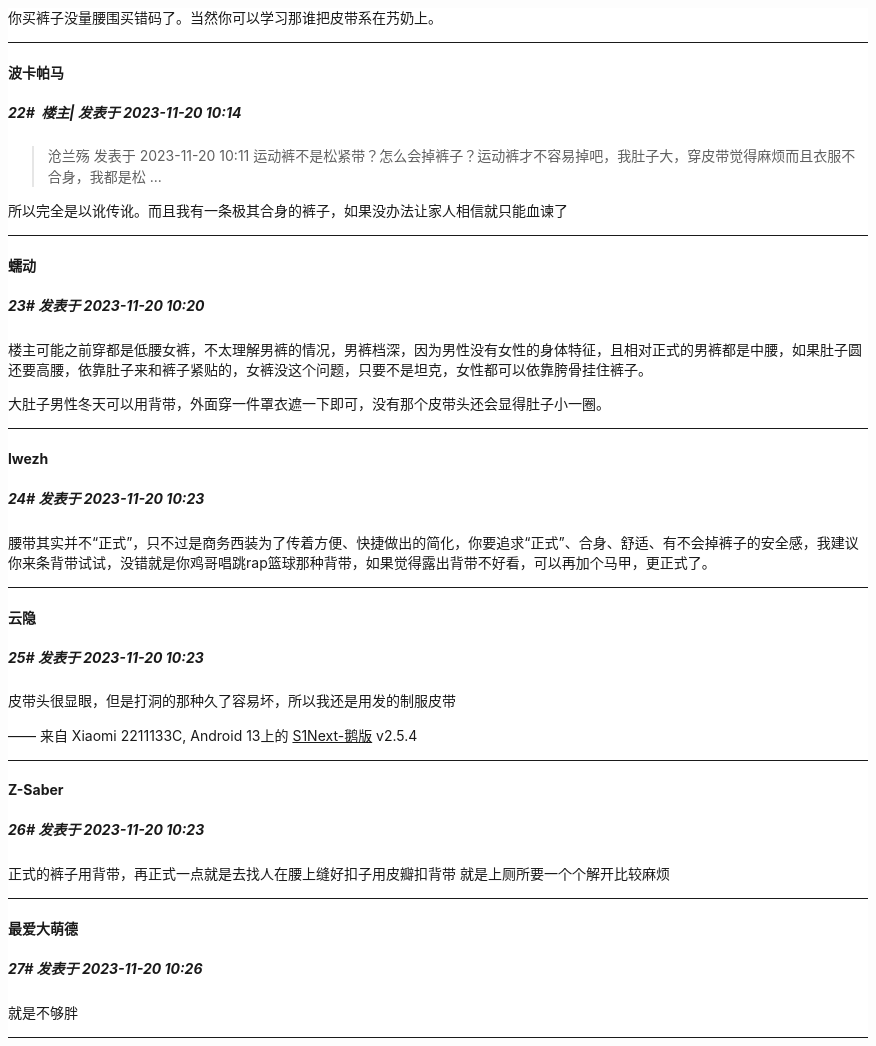 你买裤子没量腰围买错码了。当然你可以学习那谁把皮带系在艿奶上。

*****

####  波卡帕马  
##### 22#         楼主| 发表于 2023-11-20 10:14

<blockquote>沧兰殇 发表于 2023-11-20 10:11
运动裤不是松紧带？怎么会掉裤子？运动裤才不容易掉吧，我肚子大，穿皮带觉得麻烦而且衣服不合身，我都是松 ...</blockquote>
所以完全是以讹传讹。而且我有一条极其合身的裤子，如果没办法让家人相信就只能血谏了

*****

####  蠕动  
##### 23#       发表于 2023-11-20 10:20

楼主可能之前穿都是低腰女裤，不太理解男裤的情况，男裤档深，因为男性没有女性的身体特征，且相对正式的男裤都是中腰，如果肚子圆还要高腰，依靠肚子来和裤子紧贴的，女裤没这个问题，只要不是坦克，女性都可以依靠胯骨挂住裤子。

大肚子男性冬天可以用背带，外面穿一件罩衣遮一下即可，没有那个皮带头还会显得肚子小一圈。

*****

####  lwezh  
##### 24#       发表于 2023-11-20 10:23

腰带其实并不“正式”，只不过是商务西装为了传着方便、快捷做出的简化，你要追求“正式”、合身、舒适、有不会掉裤子的安全感，我建议你来条背带试试，没错就是你鸡哥唱跳rap篮球那种背带，如果觉得露出背带不好看，可以再加个马甲，更正式了。

*****

####  云隐  
##### 25#       发表于 2023-11-20 10:23

皮带头很显眼，但是打洞的那种久了容易坏，所以我还是用发的制服皮带

—— 来自 Xiaomi 2211133C, Android 13上的 [S1Next-鹅版](https://github.com/ykrank/S1-Next/releases) v2.5.4

*****

####  Z-Saber  
##### 26#       发表于 2023-11-20 10:23

正式的裤子用背带，再正式一点就是去找人在腰上缝好扣子用皮瓣扣背带
就是上厕所要一个个解开比较麻烦

*****

####  最爱大萌德  
##### 27#       发表于 2023-11-20 10:26

就是不够胖

*****
